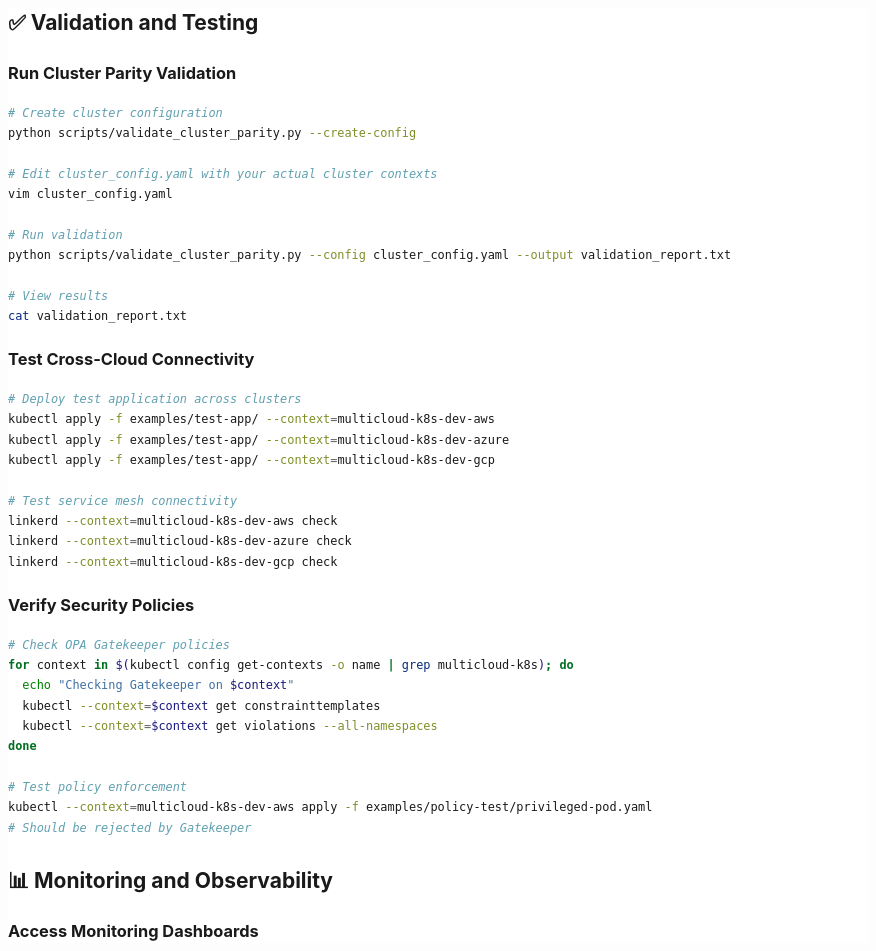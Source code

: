 ## ✅ Validation and Testing

### Run Cluster Parity Validation

```bash
# Create cluster configuration
python scripts/validate_cluster_parity.py --create-config

# Edit cluster_config.yaml with your actual cluster contexts
vim cluster_config.yaml

# Run validation
python scripts/validate_cluster_parity.py --config cluster_config.yaml --output validation_report.txt

# View results
cat validation_report.txt
```

### Test Cross-Cloud Connectivity

```bash
# Deploy test application across clusters
kubectl apply -f examples/test-app/ --context=multicloud-k8s-dev-aws
kubectl apply -f examples/test-app/ --context=multicloud-k8s-dev-azure
kubectl apply -f examples/test-app/ --context=multicloud-k8s-dev-gcp

# Test service mesh connectivity
linkerd --context=multicloud-k8s-dev-aws check
linkerd --context=multicloud-k8s-dev-azure check
linkerd --context=multicloud-k8s-dev-gcp check
```

### Verify Security Policies

```bash
# Check OPA Gatekeeper policies
for context in $(kubectl config get-contexts -o name | grep multicloud-k8s); do
  echo "Checking Gatekeeper on $context"
  kubectl --context=$context get constrainttemplates
  kubectl --context=$context get violations --all-namespaces
done

# Test policy enforcement
kubectl --context=multicloud-k8s-dev-aws apply -f examples/policy-test/privileged-pod.yaml
# Should be rejected by Gatekeeper
```

## 📊 Monitoring and Observability

### Access Monitoring Dashboards
